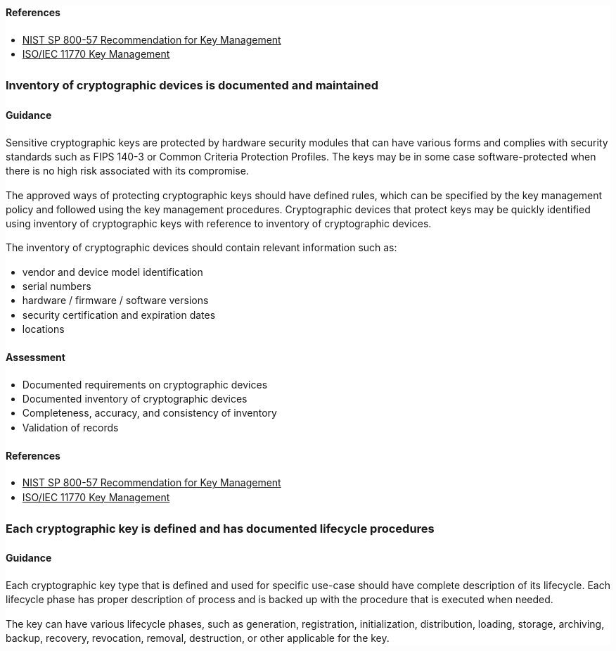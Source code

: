 #### References

- [NIST SP 800-57 Recommendation for Key Management](https://csrc.nist.gov/projects/key-management/key-management-guidelines)
- [ISO/IEC 11770 Key Management](https://www.iso.org/standard/53456.html)

<a name="requirement-3"></a>
### Inventory of cryptographic devices is documented and maintained

#### Guidance

Sensitive cryptographic keys are protected by hardware security modules that can have various forms and complies with security standards such as FIPS 140-3 or Common Criteria Protection Profiles. The keys may be in some case software-protected when there is no high risk associated with its compromise.

The approved ways of protecting cryptographic keys should have defined rules, which can be specified by the key management policy and followed using the key management procedures. Cryptographic devices that protect keys may be quickly identified using inventory of cryptographic keys with reference to inventory of cryptographic devices.

The inventory of cryptographic devices should contain relevant information such as:
- vendor and device model identification
- serial numbers
- hardware / firmware / software versions
- security certification and expiration dates
- locations

#### Assessment

- Documented requirements on cryptographic devices
- Documented inventory of cryptographic devices
- Completeness, accuracy, and consistency of inventory
- Validation of records

#### References

- [NIST SP 800-57 Recommendation for Key Management](https://csrc.nist.gov/projects/key-management/key-management-guidelines)
- [ISO/IEC 11770 Key Management](https://www.iso.org/standard/53456.html)

<a name="requirement-4"></a>
### Each cryptographic key is defined and has documented lifecycle procedures

#### Guidance

Each cryptographic key type that is defined and used for specific use-case should have complete description of its lifecycle. Each lifecycle phase has proper description of process and is backed up with the procedure that is executed when needed.

The key can have various lifecycle phases, such as generation, registration, initialization, distribution, loading, storage, archiving, backup, recovery, revocation, removal, destruction, or other applicable for the key.
